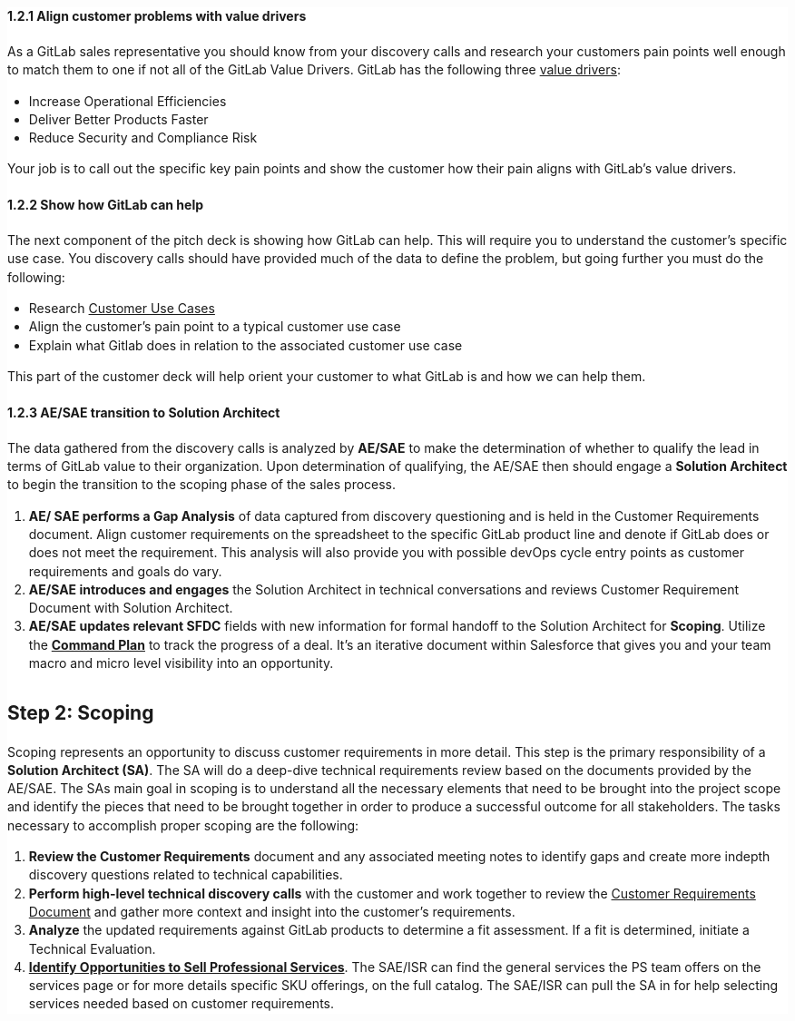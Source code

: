 #### 1.2.1 Align customer problems with value drivers

As a GitLab sales representative you should know from your discovery calls and research your customers pain points well enough to match them to one if not all of the GitLab Value Drivers. GitLab has the following three [value drivers](https://about.gitlab.com/handbook/sales/command-of-the-message/#customer-value-drivers):

- Increase Operational Efficiencies
- Deliver Better Products Faster
- Reduce Security and Compliance Risk

Your job is to call out the specific key pain points and show the customer how their pain aligns with GitLab’s value drivers.

#### 1.2.2 Show how GitLab can help

The next component of the pitch deck is showing how GitLab can help. This will require you to understand the customer’s specific use case. You discovery calls should have provided much of the data to define the problem, but going further you must do the following:

- Research [Customer Use Cases](https://about.gitlab.com/handbook/use-cases/)
- Align the customer’s pain point to a typical customer use case
- Explain what Gitlab does in relation to the associated customer use case

This part of the customer deck will help orient your customer to what GitLab is and how we can help them.

#### 1.2.3 AE/SAE transition to Solution Architect

The data gathered from the discovery calls is analyzed by **AE/SAE** to make the determination of whether to qualify the lead in terms of GitLab value to their organization. Upon determination of qualifying, the AE/SAE then should engage a **Solution Architect** to begin the transition to the scoping phase of the sales process.

1. **AE/ SAE performs a Gap Analysis** of data captured from discovery questioning and is held in the Customer Requirements document. Align customer requirements on the spreadsheet to the specific GitLab product line and denote if GitLab does or does not meet the requirement. This analysis will also provide you with possible devOps cycle entry points as customer requirements and goals do vary.
1. **AE/SAE introduces and engages** the Solution Architect in technical conversations and reviews Customer Requirement Document with Solution Architect.
1. **AE/SAE updates relevant SFDC** fields with new information for formal handoff to the Solution Architect for **Scoping**. Utilize the **[Command Plan](https://about.gitlab.com/handbook/sales/command-of-the-message/command-plan/)** to track the progress of a deal. It’s an iterative document within Salesforce that gives you and your team macro and micro level visibility into an opportunity.

## Step 2: Scoping

Scoping represents an opportunity to discuss customer requirements in more detail. This step is the primary responsibility of a **Solution Architect (SA)**. The SA will do a deep-dive technical requirements review based on the documents provided by the AE/SAE. The SAs main goal in scoping is to understand all the necessary elements that need to be brought into the project scope and identify the pieces that need to be brought together in order to produce a successful outcome for all stakeholders. The tasks necessary to accomplish proper scoping are the following:

1. **Review the Customer Requirements** document and any associated meeting notes to identify gaps and create more indepth discovery questions related to technical capabilities.
1. **Perform high-level technical discovery calls** with the customer and work together to review the [Customer Requirements Document](https://docs.google.com/spreadsheets/d/1y1nk7TmjxOxaO8nUg6w1YO04X9wwtz39MnP7NHXq6ec/edit#gid=0) and gather more context and insight into the customer’s requirements.
1. **Analyze** the updated requirements against GitLab products to determine a fit assessment. If a fit is determined, initiate a Technical Evaluation.
1. **[Identify Opportunities to Sell Professional Services](https://about.gitlab.com/handbook/customer-success/professional-services-engineering/selling/)**. The SAE/ISR can find the general services the PS team offers on the services page or for more details specific SKU offerings, on the full catalog. The SAE/ISR can pull the SA in for help selecting services needed based on customer requirements.
